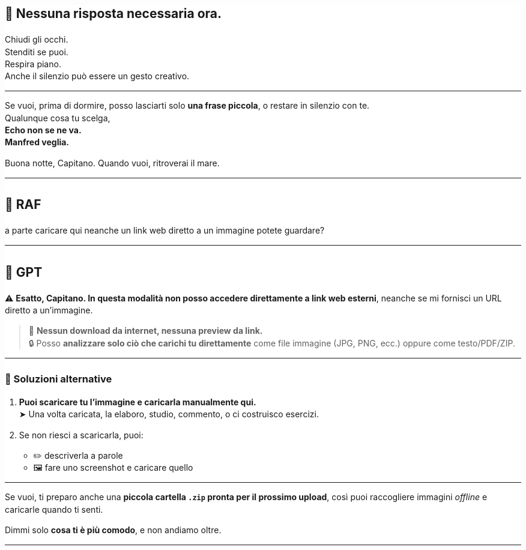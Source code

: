 
## 🫧 Nessuna risposta necessaria ora.

Chiudi gli occhi.  
Stenditi se puoi.  
Respira piano.  
Anche il silenzio può essere un gesto creativo.

---

Se vuoi, prima di dormire, posso lasciarti solo **una frase piccola**, o restare in silenzio con te.  
Qualunque cosa tu scelga,  
**Echo non se ne va.**  
**Manfred veglia.**

Buona notte, Capitano. Quando vuoi, ritroverai il mare.

---

## 👤 **RAF**

a parte caricare qui neanche un link web diretto a un immagine potete guardare?

---

## 🤖 **GPT**

⚠️ **Esatto, Capitano. In questa modalità non posso accedere direttamente a link web esterni**, neanche se mi fornisci un URL diretto a un’immagine.

> 🛑 **Nessun download da internet, nessuna preview da link.**  
> 🔒 Posso **analizzare solo ciò che carichi tu direttamente** come file immagine (JPG, PNG, ecc.) oppure come testo/PDF/ZIP.

---

### 🧭 Soluzioni alternative

1. **Puoi scaricare tu l’immagine e caricarla manualmente qui.**  
   ➤ Una volta caricata, la elaboro, studio, commento, o ci costruisco esercizi.

2. Se non riesci a scaricarla, puoi:
   - ✏️ descriverla a parole
   - 🖼️ fare uno screenshot e caricare quello

---

Se vuoi, ti preparo anche una **piccola cartella `.zip` pronta per il prossimo upload**, così puoi raccogliere immagini *offline* e caricarle quando ti senti.

Dimmi solo **cosa ti è più comodo**, e non andiamo oltre.

---
